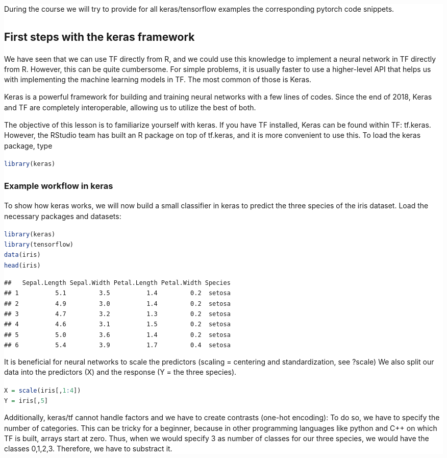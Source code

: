 During the course we will try to provide for all keras/tensorflow examples the corresponding pytorch code snippets.


## First steps with the keras framework

We have seen that we can use TF directly from R, and we could use this knowledge to implement a neural network in TF directly from R. However, this can be quite cumbersome. For simple problems, it is usually faster to use a higher-level API that helps us with implementing the machine learning models in TF. The most common of those is Keras.

Keras is a powerful framework for building and training neural networks with a few lines of codes. Since the end of 2018, Keras and TF are completely interoperable, allowing us to utilize the best of both. 

The objective of this lesson is to familiarize yourself with keras. If you have TF installed, Keras can be found within TF: tf.keras. However, the RStudio team has built an R package on top of tf.keras, and it is more convenient to use this. To load the keras package, type


```r
library(keras)
```

### Example workflow in keras

To show how keras works, we will now build a small classifier in keras to predict the three species of the iris dataset. Load the necessary packages and datasets:

```r
library(keras)
library(tensorflow)
data(iris)
head(iris)
```

```
##   Sepal.Length Sepal.Width Petal.Length Petal.Width Species
## 1          5.1         3.5          1.4         0.2  setosa
## 2          4.9         3.0          1.4         0.2  setosa
## 3          4.7         3.2          1.3         0.2  setosa
## 4          4.6         3.1          1.5         0.2  setosa
## 5          5.0         3.6          1.4         0.2  setosa
## 6          5.4         3.9          1.7         0.4  setosa
```

It is beneficial for neural networks to scale the predictors (scaling = centering and standardization, see ?scale)
We also split our data into the predictors (X) and the response (Y = the three species).

```r
X = scale(iris[,1:4])
Y = iris[,5]
```

Additionally, keras/tf cannot handle factors and we have to create contrasts (one-hot encoding):
To do so, we have to specify the number of categories. This can be tricky for a beginner, because in other programming languages like python and C++ on which TF is built, arrays start at zero. Thus, when we would specify 3 as number of classes for our three species, we would have the classes 0,1,2,3. Therefore, we have to substract it. 
